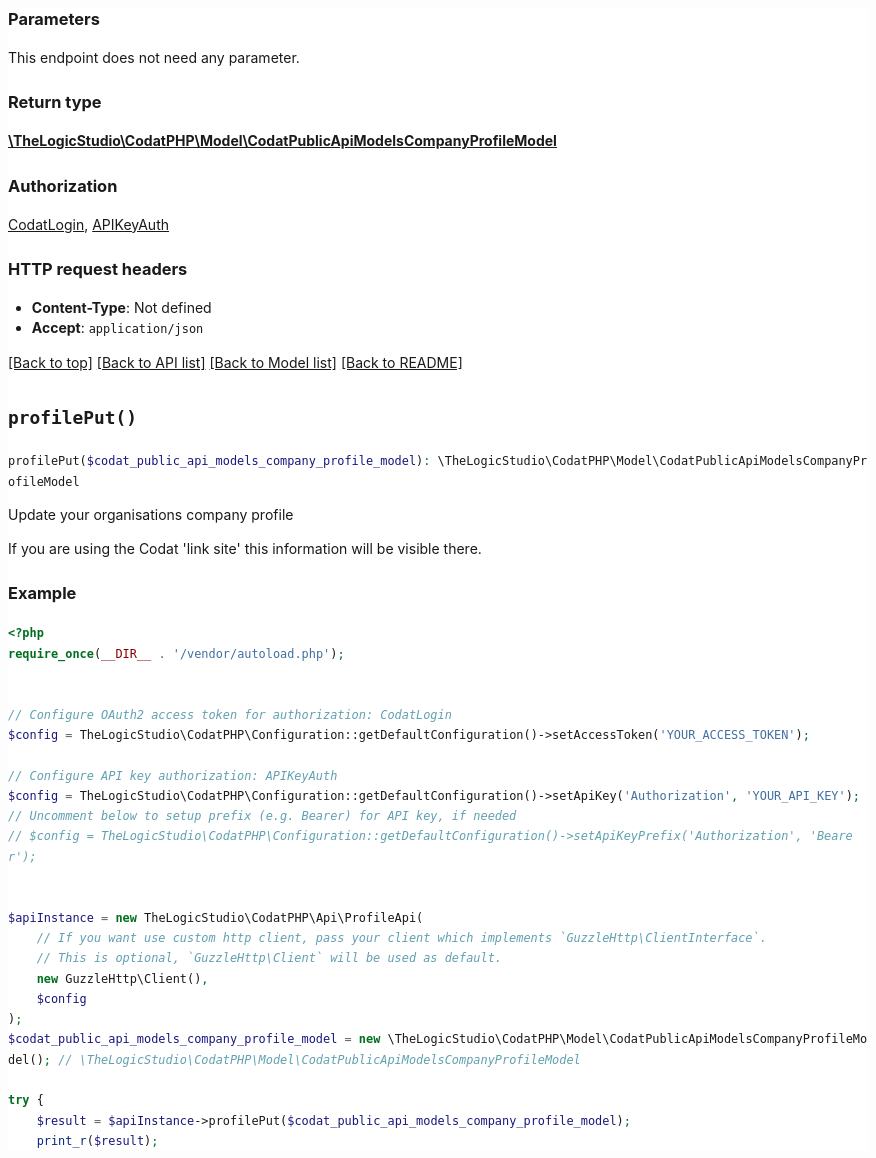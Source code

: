 ### Parameters

This endpoint does not need any parameter.

### Return type

[**\TheLogicStudio\CodatPHP\Model\CodatPublicApiModelsCompanyProfileModel**](../Model/CodatPublicApiModelsCompanyProfileModel.md)

### Authorization

[CodatLogin](../../README.md#CodatLogin), [APIKeyAuth](../../README.md#APIKeyAuth)

### HTTP request headers

- **Content-Type**: Not defined
- **Accept**: `application/json`

[[Back to top]](#) [[Back to API list]](../../README.md#endpoints)
[[Back to Model list]](../../README.md#models)
[[Back to README]](../../README.md)

## `profilePut()`

```php
profilePut($codat_public_api_models_company_profile_model): \TheLogicStudio\CodatPHP\Model\CodatPublicApiModelsCompanyProfileModel
```

Update your organisations company profile

If you are using the Codat 'link site' this information will be visible there.

### Example

```php
<?php
require_once(__DIR__ . '/vendor/autoload.php');


// Configure OAuth2 access token for authorization: CodatLogin
$config = TheLogicStudio\CodatPHP\Configuration::getDefaultConfiguration()->setAccessToken('YOUR_ACCESS_TOKEN');

// Configure API key authorization: APIKeyAuth
$config = TheLogicStudio\CodatPHP\Configuration::getDefaultConfiguration()->setApiKey('Authorization', 'YOUR_API_KEY');
// Uncomment below to setup prefix (e.g. Bearer) for API key, if needed
// $config = TheLogicStudio\CodatPHP\Configuration::getDefaultConfiguration()->setApiKeyPrefix('Authorization', 'Bearer');


$apiInstance = new TheLogicStudio\CodatPHP\Api\ProfileApi(
    // If you want use custom http client, pass your client which implements `GuzzleHttp\ClientInterface`.
    // This is optional, `GuzzleHttp\Client` will be used as default.
    new GuzzleHttp\Client(),
    $config
);
$codat_public_api_models_company_profile_model = new \TheLogicStudio\CodatPHP\Model\CodatPublicApiModelsCompanyProfileModel(); // \TheLogicStudio\CodatPHP\Model\CodatPublicApiModelsCompanyProfileModel

try {
    $result = $apiInstance->profilePut($codat_public_api_models_company_profile_model);
    print_r($result);
```